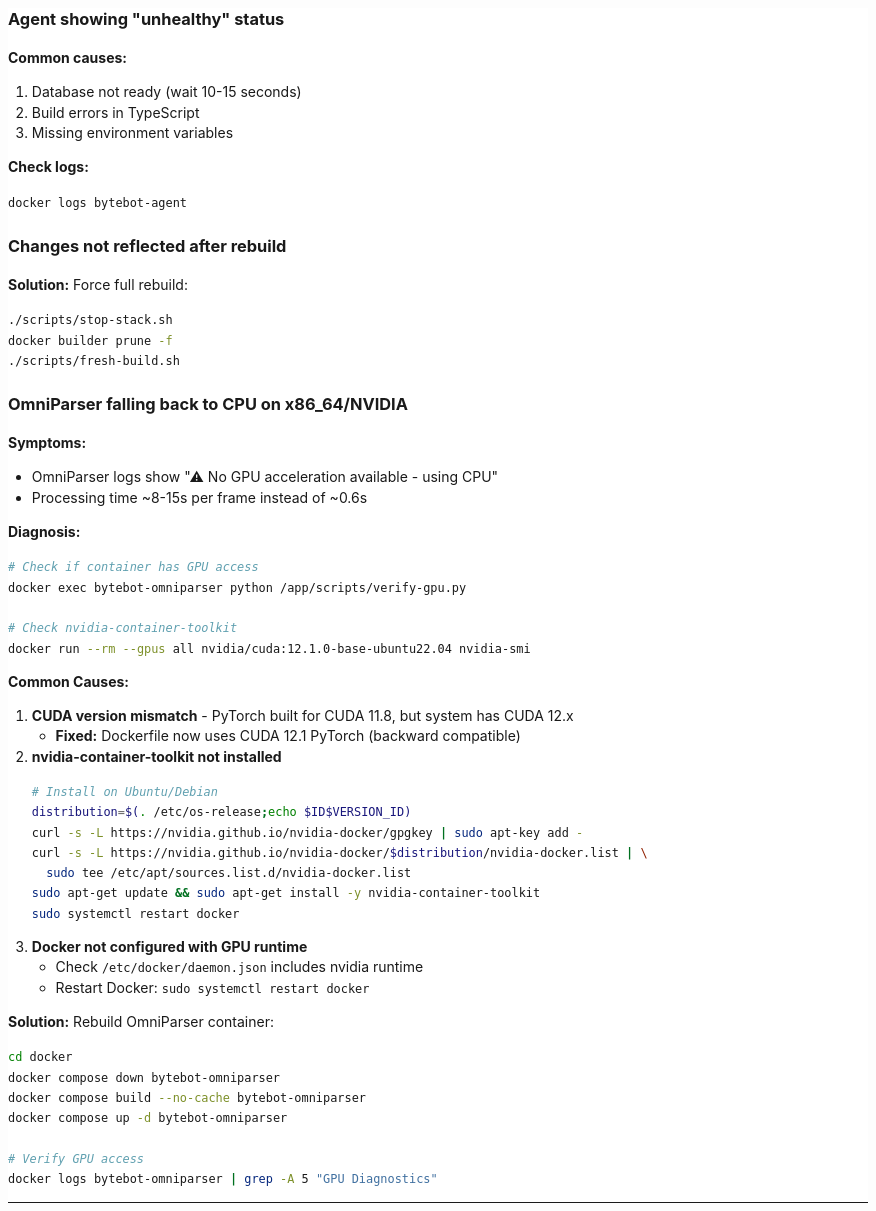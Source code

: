 ### Agent showing "unhealthy" status

**Common causes:**
1. Database not ready (wait 10-15 seconds)
2. Build errors in TypeScript
3. Missing environment variables

**Check logs:**
```bash
docker logs bytebot-agent
```

### Changes not reflected after rebuild

**Solution:** Force full rebuild:
```bash
./scripts/stop-stack.sh
docker builder prune -f
./scripts/fresh-build.sh
```

### OmniParser falling back to CPU on x86_64/NVIDIA

**Symptoms:**
- OmniParser logs show "⚠ No GPU acceleration available - using CPU"
- Processing time ~8-15s per frame instead of ~0.6s

**Diagnosis:**
```bash
# Check if container has GPU access
docker exec bytebot-omniparser python /app/scripts/verify-gpu.py

# Check nvidia-container-toolkit
docker run --rm --gpus all nvidia/cuda:12.1.0-base-ubuntu22.04 nvidia-smi
```

**Common Causes:**
1. **CUDA version mismatch** - PyTorch built for CUDA 11.8, but system has CUDA 12.x
   - **Fixed:** Dockerfile now uses CUDA 12.1 PyTorch (backward compatible)
2. **nvidia-container-toolkit not installed**
   ```bash
   # Install on Ubuntu/Debian
   distribution=$(. /etc/os-release;echo $ID$VERSION_ID)
   curl -s -L https://nvidia.github.io/nvidia-docker/gpgkey | sudo apt-key add -
   curl -s -L https://nvidia.github.io/nvidia-docker/$distribution/nvidia-docker.list | \
     sudo tee /etc/apt/sources.list.d/nvidia-docker.list
   sudo apt-get update && sudo apt-get install -y nvidia-container-toolkit
   sudo systemctl restart docker
   ```
3. **Docker not configured with GPU runtime**
   - Check `/etc/docker/daemon.json` includes nvidia runtime
   - Restart Docker: `sudo systemctl restart docker`

**Solution:** Rebuild OmniParser container:
```bash
cd docker
docker compose down bytebot-omniparser
docker compose build --no-cache bytebot-omniparser
docker compose up -d bytebot-omniparser

# Verify GPU access
docker logs bytebot-omniparser | grep -A 5 "GPU Diagnostics"
```

---